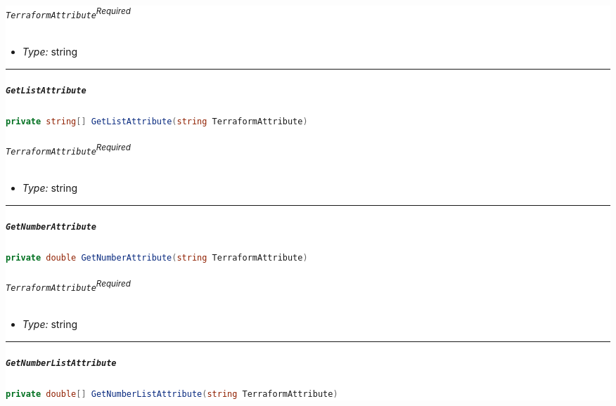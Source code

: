 ###### `TerraformAttribute`<sup>Required</sup> <a name="TerraformAttribute" id="rhizo-co-terraform-provider-oci.dataOciAdmVulnerabilityAuditApplicationDependencyVulnerability.DataOciAdmVulnerabilityAuditApplicationDependencyVulnerability.getBooleanMapAttribute.parameter.terraformAttribute"></a>

- *Type:* string

---

##### `GetListAttribute` <a name="GetListAttribute" id="rhizo-co-terraform-provider-oci.dataOciAdmVulnerabilityAuditApplicationDependencyVulnerability.DataOciAdmVulnerabilityAuditApplicationDependencyVulnerability.getListAttribute"></a>

```csharp
private string[] GetListAttribute(string TerraformAttribute)
```

###### `TerraformAttribute`<sup>Required</sup> <a name="TerraformAttribute" id="rhizo-co-terraform-provider-oci.dataOciAdmVulnerabilityAuditApplicationDependencyVulnerability.DataOciAdmVulnerabilityAuditApplicationDependencyVulnerability.getListAttribute.parameter.terraformAttribute"></a>

- *Type:* string

---

##### `GetNumberAttribute` <a name="GetNumberAttribute" id="rhizo-co-terraform-provider-oci.dataOciAdmVulnerabilityAuditApplicationDependencyVulnerability.DataOciAdmVulnerabilityAuditApplicationDependencyVulnerability.getNumberAttribute"></a>

```csharp
private double GetNumberAttribute(string TerraformAttribute)
```

###### `TerraformAttribute`<sup>Required</sup> <a name="TerraformAttribute" id="rhizo-co-terraform-provider-oci.dataOciAdmVulnerabilityAuditApplicationDependencyVulnerability.DataOciAdmVulnerabilityAuditApplicationDependencyVulnerability.getNumberAttribute.parameter.terraformAttribute"></a>

- *Type:* string

---

##### `GetNumberListAttribute` <a name="GetNumberListAttribute" id="rhizo-co-terraform-provider-oci.dataOciAdmVulnerabilityAuditApplicationDependencyVulnerability.DataOciAdmVulnerabilityAuditApplicationDependencyVulnerability.getNumberListAttribute"></a>

```csharp
private double[] GetNumberListAttribute(string TerraformAttribute)
```
